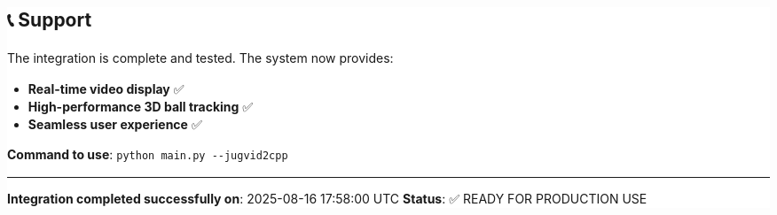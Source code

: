 ## 📞 Support

The integration is complete and tested. The system now provides:
- **Real-time video display** ✅
- **High-performance 3D ball tracking** ✅  
- **Seamless user experience** ✅

**Command to use**: `python main.py --jugvid2cpp`

---

**Integration completed successfully on**: 2025-08-16 17:58:00 UTC
**Status**: ✅ READY FOR PRODUCTION USE